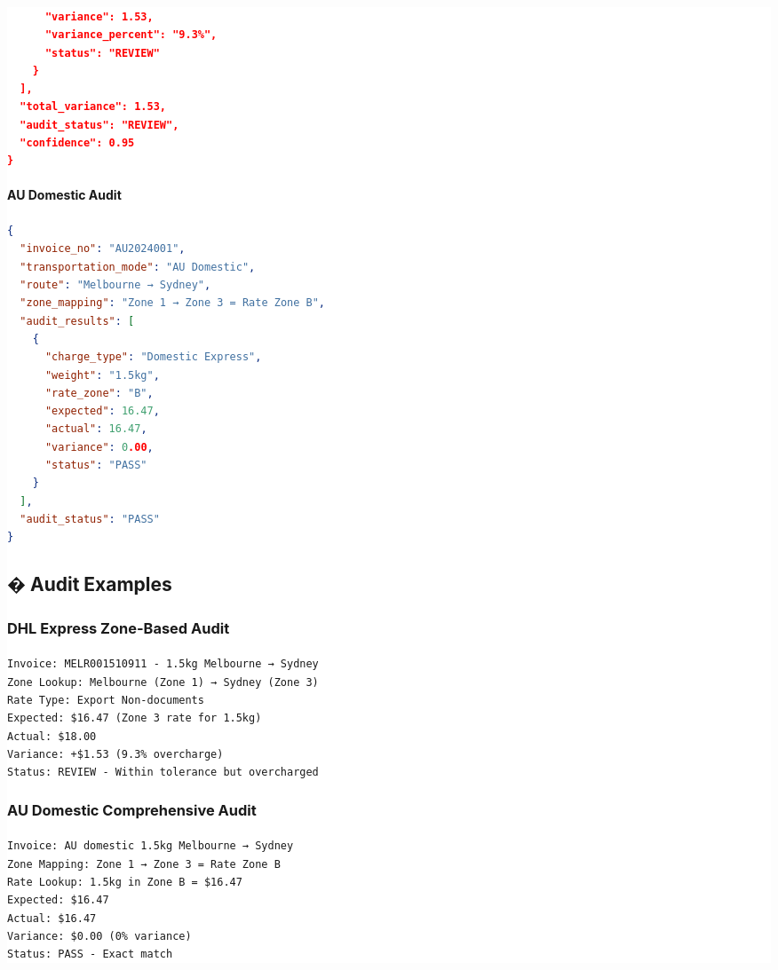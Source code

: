```json
      "variance": 1.53,
      "variance_percent": "9.3%",
      "status": "REVIEW"
    }
  ],
  "total_variance": 1.53,
  "audit_status": "REVIEW",
  "confidence": 0.95
}
```

#### AU Domestic Audit
```json
{
  "invoice_no": "AU2024001",
  "transportation_mode": "AU Domestic",
  "route": "Melbourne → Sydney",
  "zone_mapping": "Zone 1 → Zone 3 = Rate Zone B", 
  "audit_results": [
    {
      "charge_type": "Domestic Express",
      "weight": "1.5kg",
      "rate_zone": "B",
      "expected": 16.47,
      "actual": 16.47,
      "variance": 0.00,
      "status": "PASS"
    }
  ],
  "audit_status": "PASS"
}
```

## � Audit Examples

### DHL Express Zone-Based Audit
```
Invoice: MELR001510911 - 1.5kg Melbourne → Sydney
Zone Lookup: Melbourne (Zone 1) → Sydney (Zone 3)
Rate Type: Export Non-documents
Expected: $16.47 (Zone 3 rate for 1.5kg)
Actual: $18.00  
Variance: +$1.53 (9.3% overcharge)
Status: REVIEW - Within tolerance but overcharged
```

### AU Domestic Comprehensive Audit
```
Invoice: AU domestic 1.5kg Melbourne → Sydney  
Zone Mapping: Zone 1 → Zone 3 = Rate Zone B
Rate Lookup: 1.5kg in Zone B = $16.47
Expected: $16.47
Actual: $16.47
Variance: $0.00 (0% variance)
Status: PASS - Exact match
```
